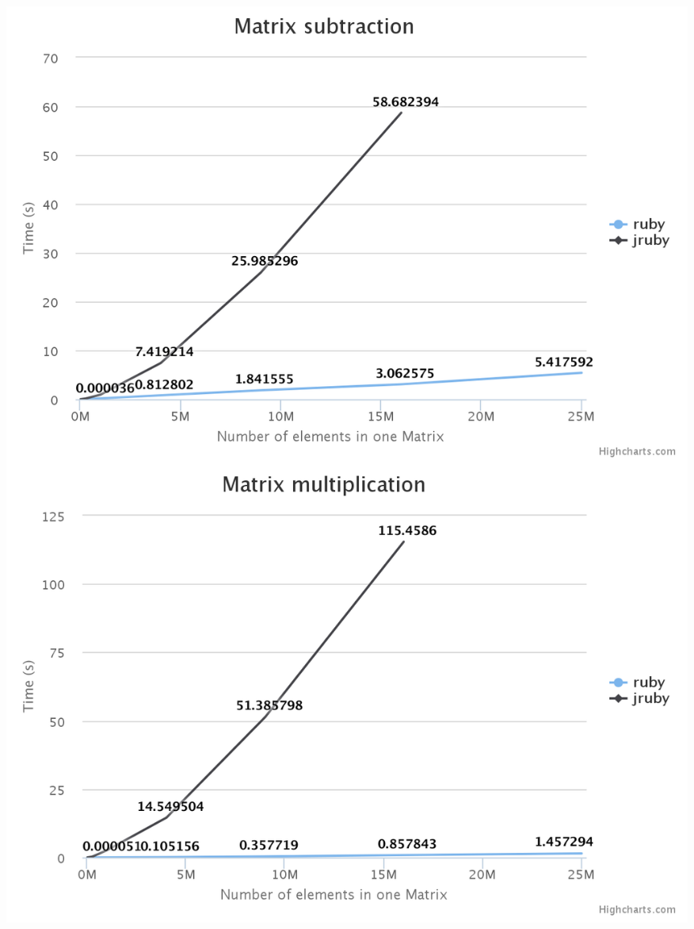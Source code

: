 ![Alt Matrix Subtraction](./img/iter1/subt.png?raw=true "Fig.2. Matrix Subtraction")
![Alt Matrix Multiplication](./img/iter1/mult.png?raw=true "Fig.3. Matrix Multiplication")
